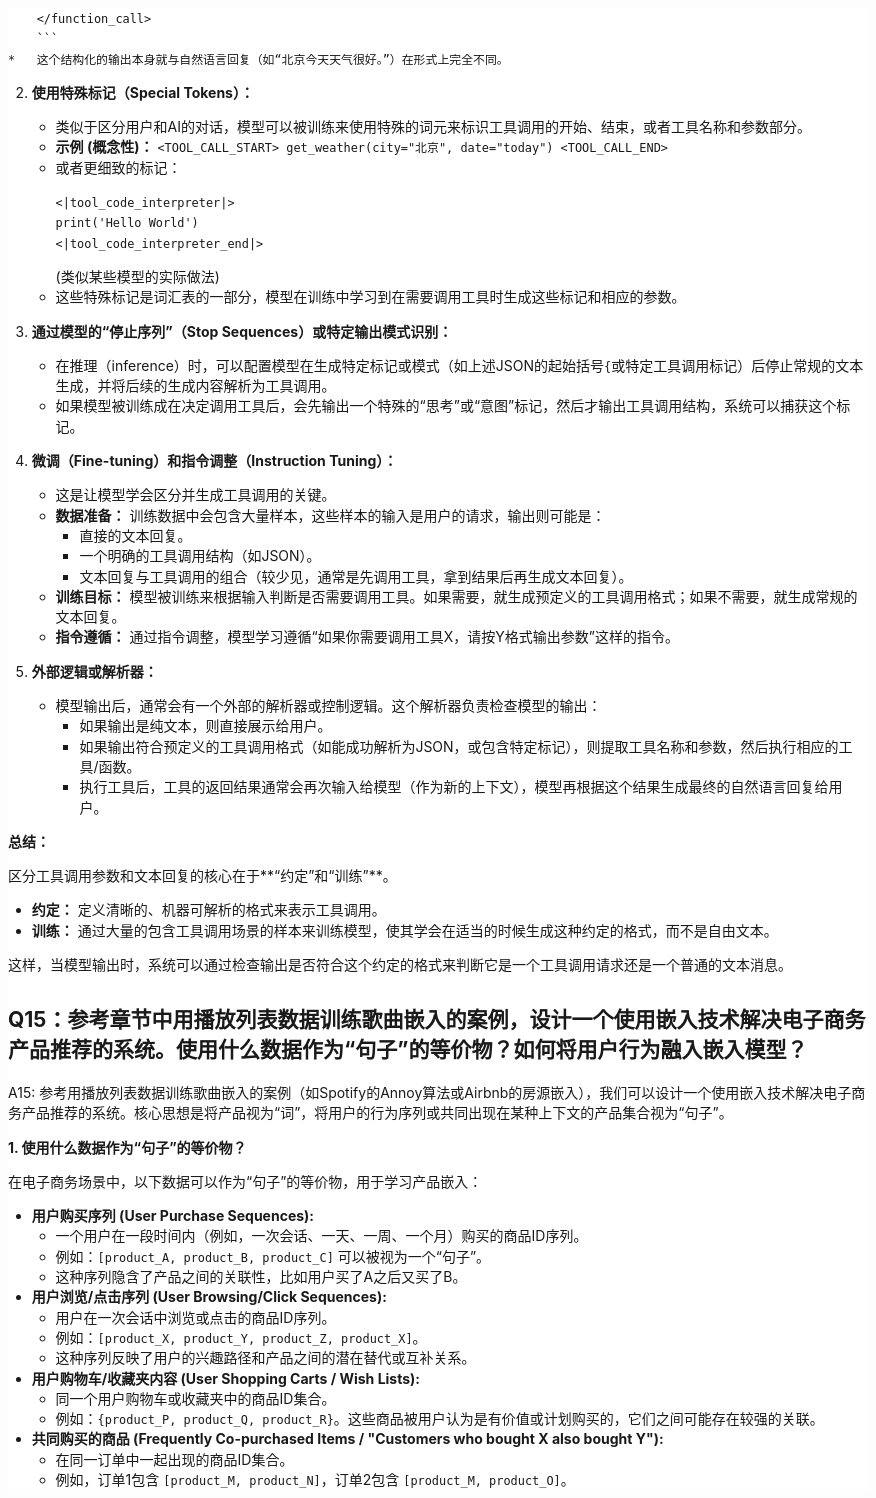         </function_call>
        ```
    *   这个结构化的输出本身就与自然语言回复（如“北京今天天气很好。”）在形式上完全不同。

2.  **使用特殊标记（Special Tokens）：**
    *   类似于区分用户和AI的对话，模型可以被训练来使用特殊的词元来标识工具调用的开始、结束，或者工具名称和参数部分。
    *   **示例 (概念性)：**
        `<TOOL_CALL_START> get_weather(city="北京", date="today") <TOOL_CALL_END>`
    *   或者更细致的标记：
        ```
        <|tool_code_interpreter|>
        print('Hello World')
        <|tool_code_interpreter_end|>
        ```
        (类似某些模型的实际做法)
    *   这些特殊标记是词汇表的一部分，模型在训练中学习到在需要调用工具时生成这些标记和相应的参数。

3.  **通过模型的“停止序列”（Stop Sequences）或特定输出模式识别：**
    *   在推理（inference）时，可以配置模型在生成特定标记或模式（如上述JSON的起始括号`{`或特定工具调用标记）后停止常规的文本生成，并将后续的生成内容解析为工具调用。
    *   如果模型被训练成在决定调用工具后，会先输出一个特殊的“思考”或“意图”标记，然后才输出工具调用结构，系统可以捕获这个标记。

4.  **微调（Fine-tuning）和指令调整（Instruction Tuning）：**
    *   这是让模型学会区分并生成工具调用的关键。
    *   **数据准备：** 训练数据中会包含大量样本，这些样本的输入是用户的请求，输出则可能是：
        *   直接的文本回复。
        *   一个明确的工具调用结构（如JSON）。
        *   文本回复与工具调用的组合（较少见，通常是先调用工具，拿到结果后再生成文本回复）。
    *   **训练目标：** 模型被训练来根据输入判断是否需要调用工具。如果需要，就生成预定义的工具调用格式；如果不需要，就生成常规的文本回复。
    *   **指令遵循：** 通过指令调整，模型学习遵循“如果你需要调用工具X，请按Y格式输出参数”这样的指令。

5.  **外部逻辑或解析器：**
    *   模型输出后，通常会有一个外部的解析器或控制逻辑。这个解析器负责检查模型的输出：
        *   如果输出是纯文本，则直接展示给用户。
        *   如果输出符合预定义的工具调用格式（如能成功解析为JSON，或包含特定标记），则提取工具名称和参数，然后执行相应的工具/函数。
        *   执行工具后，工具的返回结果通常会再次输入给模型（作为新的上下文），模型再根据这个结果生成最终的自然语言回复给用户。

**总结：**

区分工具调用参数和文本回复的核心在于**“约定”和“训练”**。

*   **约定：** 定义清晰的、机器可解析的格式来表示工具调用。
*   **训练：** 通过大量的包含工具调用场景的样本来训练模型，使其学会在适当的时候生成这种约定的格式，而不是自由文本。

这样，当模型输出时，系统可以通过检查输出是否符合这个约定的格式来判断它是一个工具调用请求还是一个普通的文本消息。
## Q15：参考章节中用播放列表数据训练歌曲嵌入的案例，设计一个使用嵌入技术解决电子商务产品推荐的系统。使用什么数据作为“句子”的等价物？如何将用户行为融入嵌入模型？
A15: 参考用播放列表数据训练歌曲嵌入的案例（如Spotify的Annoy算法或Airbnb的房源嵌入），我们可以设计一个使用嵌入技术解决电子商务产品推荐的系统。核心思想是将产品视为“词”，将用户的行为序列或共同出现在某种上下文的产品集合视为“句子”。

**1. 使用什么数据作为“句子”的等价物？**

在电子商务场景中，以下数据可以作为“句子”的等价物，用于学习产品嵌入：

*   **用户购买序列 (User Purchase Sequences):**
    *   一个用户在一段时间内（例如，一次会话、一天、一周、一个月）购买的商品ID序列。
    *   例如：`[product_A, product_B, product_C]` 可以被视为一个“句子”。
    *   这种序列隐含了产品之间的关联性，比如用户买了A之后又买了B。
*   **用户浏览/点击序列 (User Browsing/Click Sequences):**
    *   用户在一次会话中浏览或点击的商品ID序列。
    *   例如：`[product_X, product_Y, product_Z, product_X]`。
    *   这种序列反映了用户的兴趣路径和产品之间的潜在替代或互补关系。
*   **用户购物车/收藏夹内容 (User Shopping Carts / Wish Lists):**
    *   同一个用户购物车或收藏夹中的商品ID集合。
    *   例如：`{product_P, product_Q, product_R}`。这些商品被用户认为是有价值或计划购买的，它们之间可能存在较强的关联。
*   **共同购买的商品 (Frequently Co-purchased Items / "Customers who bought X also bought Y"):**
    *   在同一订单中一起出现的商品ID集合。
    *   例如，订单1包含 `[product_M, product_N]`，订单2包含 `[product_M, product_O]`。